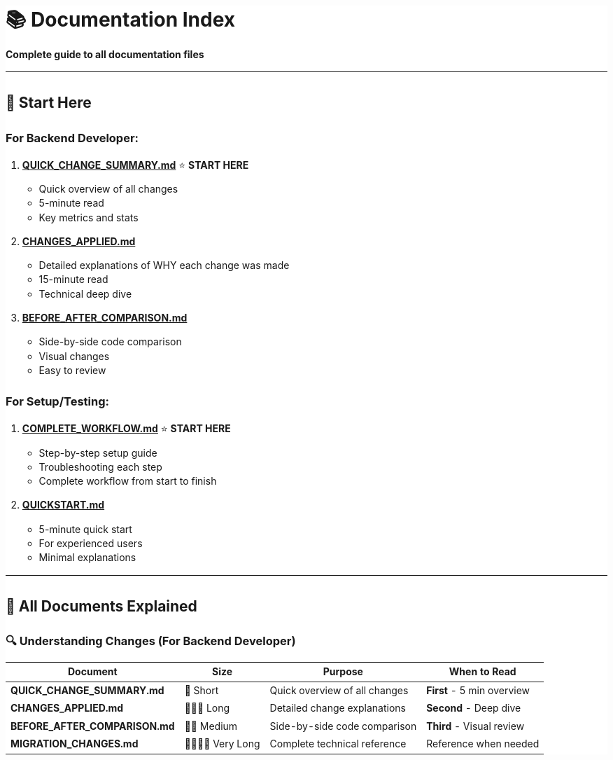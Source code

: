 # 📚 Documentation Index

**Complete guide to all documentation files**

---

## 🎯 Start Here

### For Backend Developer:
1. **[QUICK_CHANGE_SUMMARY.md](QUICK_CHANGE_SUMMARY.md)** ⭐ **START HERE**
   - Quick overview of all changes
   - 5-minute read
   - Key metrics and stats
   
2. **[CHANGES_APPLIED.md](CHANGES_APPLIED.md)**
   - Detailed explanations of WHY each change was made
   - 15-minute read
   - Technical deep dive

3. **[BEFORE_AFTER_COMPARISON.md](BEFORE_AFTER_COMPARISON.md)**
   - Side-by-side code comparison
   - Visual changes
   - Easy to review

### For Setup/Testing:
1. **[COMPLETE_WORKFLOW.md](COMPLETE_WORKFLOW.md)** ⭐ **START HERE**
   - Step-by-step setup guide
   - Troubleshooting each step
   - Complete workflow from start to finish

2. **[QUICKSTART.md](QUICKSTART.md)**
   - 5-minute quick start
   - For experienced users
   - Minimal explanations

---

## 📖 All Documents Explained

### 🔍 Understanding Changes (For Backend Developer)

| Document | Size | Purpose | When to Read |
|----------|------|---------|--------------|
| **QUICK_CHANGE_SUMMARY.md** | 📄 Short | Quick overview of all changes | **First** - 5 min overview |
| **CHANGES_APPLIED.md** | 📄📄📄 Long | Detailed change explanations | **Second** - Deep dive |
| **BEFORE_AFTER_COMPARISON.md** | 📄📄 Medium | Side-by-side code comparison | **Third** - Visual review |
| **MIGRATION_CHANGES.md** | 📄📄📄📄 Very Long | Complete technical reference | Reference when needed |
